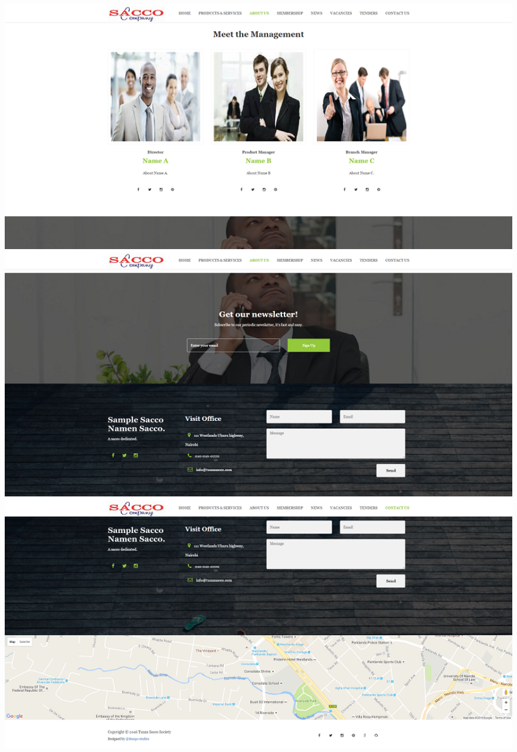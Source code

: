   <img src="https://github.com/deaspo/tunza_sacco/blob/master/screenshots/p5.png" width=100% />
  <img src="https://github.com/deaspo/tunza_sacco/blob/master/screenshots/p6.png" width=100% />
  <img src="https://github.com/deaspo/tunza_sacco/blob/master/screenshots/p7.png" width=100% />
</br>